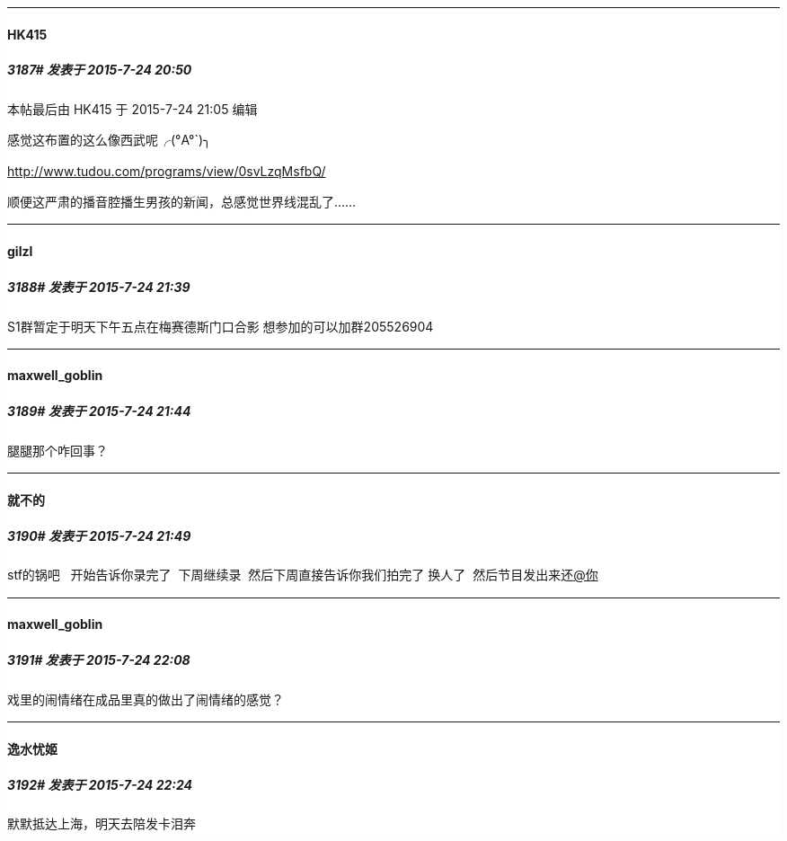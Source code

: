 *****

####  HK415  
##### 3187#       发表于 2015-7-24 20:50


 本帖最后由 HK415 于 2015-7-24 21:05 编辑 

感觉这布置的这么像西武呢╭(°A°`)╮

http://www.tudou.com/programs/view/0svLzqMsfbQ/

顺便这严肃的播音腔播生男孩的新闻，总感觉世界线混乱了……


*****

####  gilzl  
##### 3188#       发表于 2015-7-24 21:39


S1群暂定于明天下午五点在梅赛德斯门口合影 想参加的可以加群205526904


*****

####  maxwell_goblin  
##### 3189#       发表于 2015-7-24 21:44


腿腿那个咋回事？


*****

####  就不的  
##### 3190#       发表于 2015-7-24 21:49


stf的锅吧   开始告诉你录完了  下周继续录  然后下周直接告诉你我们拍完了 换人了  然后节目发出来还[@你](https://bbs.saraba1st.com/2b/home.php?mod=space&amp;uid=215540) 


*****

####  maxwell_goblin  
##### 3191#       发表于 2015-7-24 22:08


戏里的闹情绪在成品里真的做出了闹情绪的感觉？


*****

####  逸水忧姬  
##### 3192#       发表于 2015-7-24 22:24


默默抵达上海，明天去陪发卡泪奔
